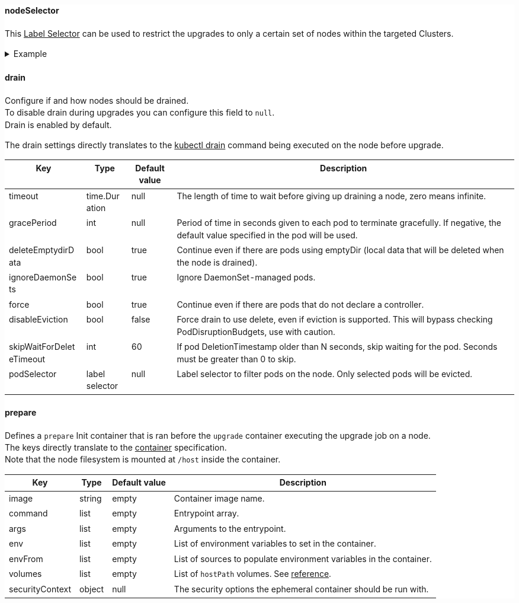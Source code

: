 #### nodeSelector

This [Label Selector](https://kubernetes.io/docs/concepts/overview/working-with-objects/labels/#label-selectors) can be used to restrict the upgrades to only a certain set of nodes within the targeted Clusters.

<details><summary>Example</summary></details>

#### drain

Configure if and how nodes should be drained.  
To disable drain during upgrades you can configure this field to `null`.  
Drain is enabled by default.  

The drain settings directly translates to the [kubectl drain](https://kubernetes.io/docs/reference/kubectl/generated/kubectl_drain/) command being executed on the node before upgrade.  

| Key                      | Type             | Default value | Description                                                                                                                                |
|--------------------------|------------------|---------------|--------------------------------------------------------------------------------------------------------------------------------------------|
| timeout                  | time.Duration    | null          | The length of time to wait before giving up draining a node, zero means infinite.                                                          |
| gracePeriod              | int              | null          | Period of time in seconds given to each pod to terminate gracefully. If negative, the default value specified in the pod will be used.     |
| deleteEmptydirData       | bool             | true          | Continue even if there are pods using emptyDir (local data that will be deleted when the node is drained).                                 |
| ignoreDaemonSets         | bool             | true          | Ignore DaemonSet-managed pods.                                                                                                             |
| force                    | bool             | true          | Continue even if there are pods that do not declare a controller.                                                                          |
| disableEviction          | bool             | false         | Force drain to use delete, even if eviction is supported. This will bypass checking PodDisruptionBudgets, use with caution.                |
| skipWaitForDeleteTimeout | int              | 60            | If pod DeletionTimestamp older than N seconds, skip waiting for the pod. Seconds must be greater than 0 to skip.                           |
| podSelector              | label selector   | null          | Label selector to filter pods on the node. Only selected pods will be evicted.                                                             |

#### prepare

Defines a `prepare` Init container that is ran before the `upgrade` container executing the upgrade job on a node.  
The keys directly translate to the [container](https://kubernetes.io/docs/reference/kubernetes-api/workload-resources/pod-v1/#Container) specification.  
Note that the node filesystem is mounted at `/host` inside the container.  

| Key                      | Type   | Default value | Description                                                          |
|--------------------------|--------|---------------|----------------------------------------------------------------------|
| image                    | string | empty         | Container image name.                                                |
| command                  | list   | empty         | Entrypoint array.                                                    |
| args                     | list   | empty         | Arguments to the entrypoint.                                         |
| env                      | list   | empty         | List of environment variables to set in the container.               |
| envFrom                  | list   | empty         | List of sources to populate environment variables in the container.  |
| volumes                  | list   | empty         | List of `hostPath` volumes. See [reference](#preparevolumes).        |
| securityContext          | object | null          | The security options the ephemeral container should be run with.     |
